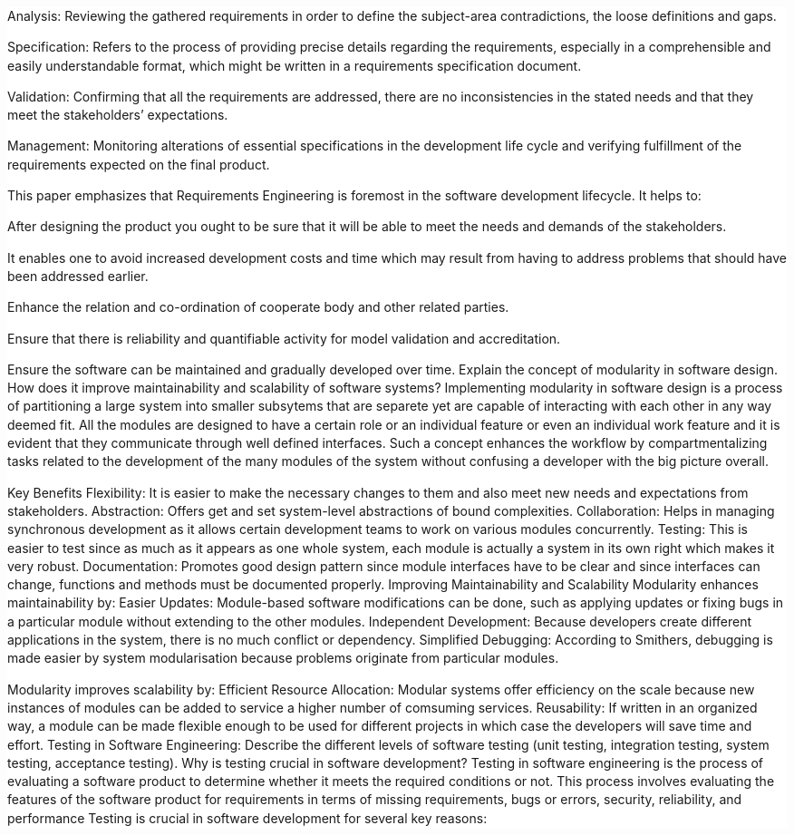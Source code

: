Analysis: Reviewing the gathered requirements in order to define the subject-area contradictions, the loose definitions and gaps.

Specification: Refers to the process of providing precise details regarding the requirements, especially in a comprehensible and easily understandable format, which might be written in a requirements specification document.

Validation: Confirming that all the requirements are addressed, there are no inconsistencies in the stated needs and that they meet the stakeholders’ expectations.

Management: Monitoring alterations of essential specifications in the development life cycle and verifying fulfillment of the requirements expected on the final product.

This paper emphasizes that Requirements Engineering is foremost in the software development lifecycle. It helps to:

After designing the product you ought to be sure that it will be able to meet the needs and demands of the stakeholders.

It enables one to avoid increased development costs and time which may result from having to address problems that should have been addressed earlier.

Enhance the relation and co-ordination of cooperate body and other related parties.

Ensure that there is reliability and quantifiable activity for model validation and accreditation.

Ensure the software can be maintained and gradually developed over time.
Explain the concept of modularity in software design. How does it improve maintainability and scalability of software systems?
Implementing modularity in software design is a process of partitioning a large system into smaller subsytems that are separete yet are capable of interacting with each other in any way deemed fit. All the modules are designed to have a certain role or an individual feature or even an individual work feature and it is evident that they communicate through well defined interfaces. Such a concept enhances the workflow by compartmentalizing tasks related to the development of the many modules of the system without confusing a developer with the big picture overall.

Key Benefits
 Flexibility: It is easier to make the necessary changes to them and also meet new needs and expectations from stakeholders.
 Abstraction: Offers get and set system-level abstractions of bound complexities.
 Collaboration: Helps in managing synchronous development as it allows certain development teams to work on various modules concurrently.
 Testing: This is easier to test since as much as it appears as one whole system, each module is actually a system in its own right which makes it very robust.
 Documentation: Promotes good design pattern since module interfaces have to be clear and since interfaces can change, functions and methods must be documented properly.
Improving Maintainability and Scalability
Modularity enhances maintainability by:
 Easier Updates: Module-based software modifications can be done, such as applying updates or fixing bugs in a particular module without extending to the other modules.
 Independent Development: Because developers create different applications in the system, there is no much conflict or dependency.
 Simplified Debugging: According to Smithers, debugging is made easier by system modularisation because problems originate from particular modules.

Modularity improves scalability by:
 Efficient Resource Allocation: Modular systems offer efficiency on the scale because new instances of modules can be added to service a higher number of comsuming services.
 Reusability: If written in an organized way, a module can be made flexible enough to be used for different projects in which case the developers will save time and effort.
Testing in Software Engineering:
Describe the different levels of software testing (unit testing, integration testing, system testing, acceptance testing). Why is testing crucial in software development?
Testing in software engineering is the process of evaluating a software product to determine whether it meets the required conditions or not. This process involves evaluating the features of the software product for requirements in terms of missing requirements, bugs or errors, security, reliability, and performance
Testing is crucial in software development for several key reasons: